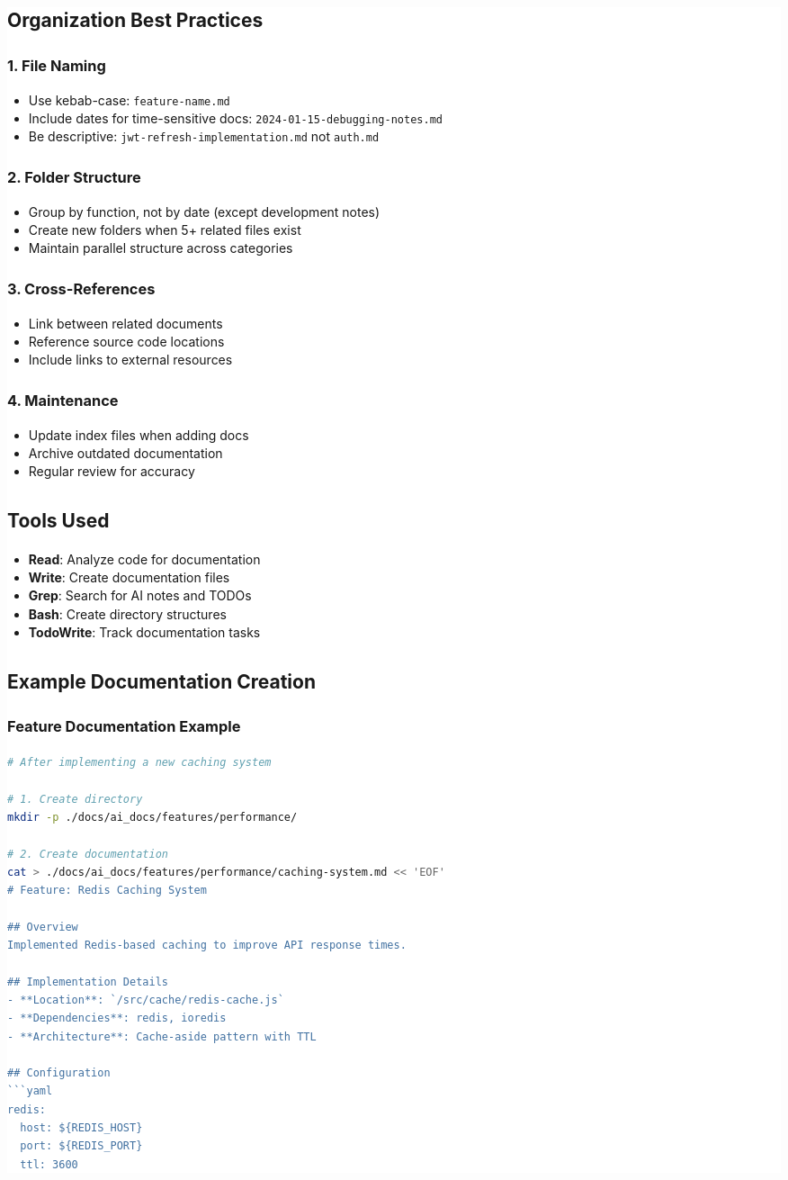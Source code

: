 ## Organization Best Practices

### 1. File Naming
- Use kebab-case: `feature-name.md`
- Include dates for time-sensitive docs: `2024-01-15-debugging-notes.md`
- Be descriptive: `jwt-refresh-implementation.md` not `auth.md`

### 2. Folder Structure
- Group by function, not by date (except development notes)
- Create new folders when 5+ related files exist
- Maintain parallel structure across categories

### 3. Cross-References
- Link between related documents
- Reference source code locations
- Include links to external resources

### 4. Maintenance
- Update index files when adding docs
- Archive outdated documentation
- Regular review for accuracy

## Tools Used
- **Read**: Analyze code for documentation
- **Write**: Create documentation files
- **Grep**: Search for AI notes and TODOs
- **Bash**: Create directory structures
- **TodoWrite**: Track documentation tasks

## Example Documentation Creation

### Feature Documentation Example
```bash
# After implementing a new caching system

# 1. Create directory
mkdir -p ./docs/ai_docs/features/performance/

# 2. Create documentation
cat > ./docs/ai_docs/features/performance/caching-system.md << 'EOF'
# Feature: Redis Caching System

## Overview
Implemented Redis-based caching to improve API response times.

## Implementation Details
- **Location**: `/src/cache/redis-cache.js`
- **Dependencies**: redis, ioredis
- **Architecture**: Cache-aside pattern with TTL

## Configuration
```yaml
redis:
  host: ${REDIS_HOST}
  port: ${REDIS_PORT}
  ttl: 3600
```
